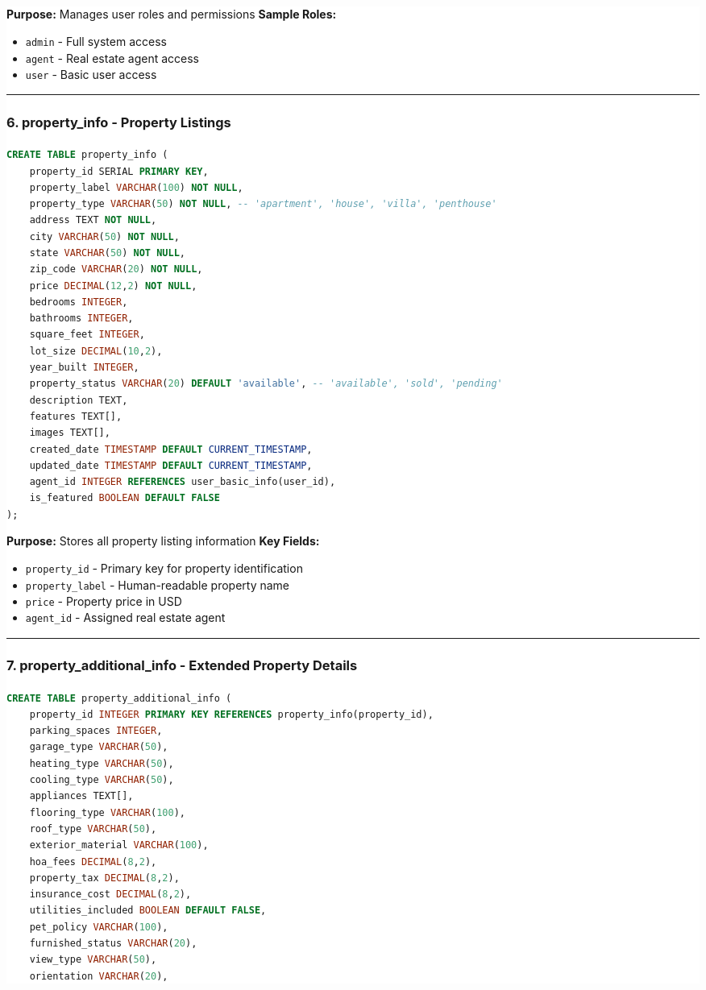 **Purpose:** Manages user roles and permissions
**Sample Roles:**
- `admin` - Full system access
- `agent` - Real estate agent access
- `user` - Basic user access

---

### 6. **property_info** - Property Listings
```sql
CREATE TABLE property_info (
    property_id SERIAL PRIMARY KEY,
    property_label VARCHAR(100) NOT NULL,
    property_type VARCHAR(50) NOT NULL, -- 'apartment', 'house', 'villa', 'penthouse'
    address TEXT NOT NULL,
    city VARCHAR(50) NOT NULL,
    state VARCHAR(50) NOT NULL,
    zip_code VARCHAR(20) NOT NULL,
    price DECIMAL(12,2) NOT NULL,
    bedrooms INTEGER,
    bathrooms INTEGER,
    square_feet INTEGER,
    lot_size DECIMAL(10,2),
    year_built INTEGER,
    property_status VARCHAR(20) DEFAULT 'available', -- 'available', 'sold', 'pending'
    description TEXT,
    features TEXT[],
    images TEXT[],
    created_date TIMESTAMP DEFAULT CURRENT_TIMESTAMP,
    updated_date TIMESTAMP DEFAULT CURRENT_TIMESTAMP,
    agent_id INTEGER REFERENCES user_basic_info(user_id),
    is_featured BOOLEAN DEFAULT FALSE
);
```

**Purpose:** Stores all property listing information
**Key Fields:**
- `property_id` - Primary key for property identification
- `property_label` - Human-readable property name
- `price` - Property price in USD
- `agent_id` - Assigned real estate agent

---

### 7. **property_additional_info** - Extended Property Details
```sql
CREATE TABLE property_additional_info (
    property_id INTEGER PRIMARY KEY REFERENCES property_info(property_id),
    parking_spaces INTEGER,
    garage_type VARCHAR(50),
    heating_type VARCHAR(50),
    cooling_type VARCHAR(50),
    appliances TEXT[],
    flooring_type VARCHAR(100),
    roof_type VARCHAR(50),
    exterior_material VARCHAR(100),
    hoa_fees DECIMAL(8,2),
    property_tax DECIMAL(8,2),
    insurance_cost DECIMAL(8,2),
    utilities_included BOOLEAN DEFAULT FALSE,
    pet_policy VARCHAR(100),
    furnished_status VARCHAR(20),
    view_type VARCHAR(50),
    orientation VARCHAR(20),
```